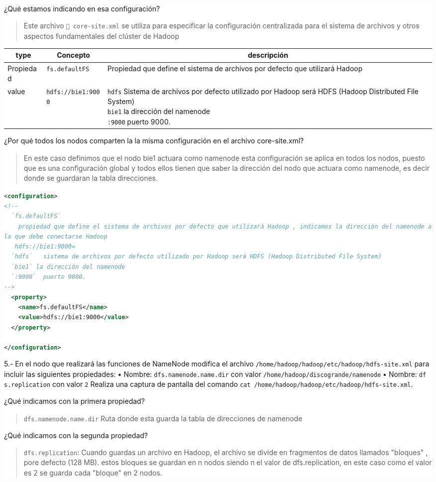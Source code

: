 ¿Qué estamos indicando en esa configuración?

> Este archivo `📄 core-site.xml` se utiliza para especificar la configuración centralizada para el sistema de archivos y otros aspectos fundamentales del clúster de Hadoop

|type|Concepto| descripción |
|-|-|-|
|Propiedad|`fs.defaultFS`|Propiedad que define el sistema de archivos por defecto que utilizará Hadoop|
|value|`hdfs://bie1:9000`|`hdfs` Sistema de archivos por defecto utilizado por Hadoop será HDFS (Hadoop Distributed File System) </br>`bie1` la dirección del namenode </br>`:9000` puerto 9000.|



¿Por qué todos los nodos comparten la la misma configuración en el archivo core-site.xml?
> En este caso definimos que el nodo bie1 actuara como namenode esta configuración se aplica en todos los nodos, puesto que es una configuración global y todos ellos tienen que saber la dirección del nodo que actuara como namenode, es decir donde se guardaran la tabla direcciones.

```xml
<configuration>
<!--
  `fs.defaultFS`
    propiedad que define el sistema de archivos por defecto que utilizará Hadoop , indicamos la dirección del namenode a la que debe conectarse Hadoop
   hdfs://bie1:9000=
  `hdfs`   sistema de archivos por defecto utilizado por Hadoop será HDFS (Hadoop Distributed File System)
  `bie1` la dirección del namenode
  `:9000`  puerto 9000.
-->
  <property>
    <name>fs.defaultFS</name>
    <value>hdfs://bie1:9000</value>
  </property>

</configuration>
```



5.- En el nodo que realizará las funciones de NameNode modifica el archivo
`/home/hadoop/hadoop/etc/hadoop/hdfs-site.xml` para incluir las siguientes propiedades:
• Nombre: `dfs.namenode.name.dir` con valor `/home/hadoop/discogrande/namenode`
• Nombre: `dfs.replication` con valor `2`
Realiza una captura de pantalla del comando `cat /home/hadoop/hadoop/etc/hadoop/hdfs-site.xml`.

¿Qué indicamos con la primera propiedad?

> `dfs.namenode.name.dir` Ruta donde esta guarda la tabla de direcciones de namenode

¿Qué indicamos con la segunda propiedad?

> `dfs.replication`: Cuando guardas un archivo en Hadoop, el archivo se divide en fragmentos de datos llamados "bloques" , pore defecto (128 MB). estos bloques se guardan en n nodos siendo n el valor de dfs.replication, en este caso como el valor es 2 se guarda cada "bloque" en 2 nodos.

